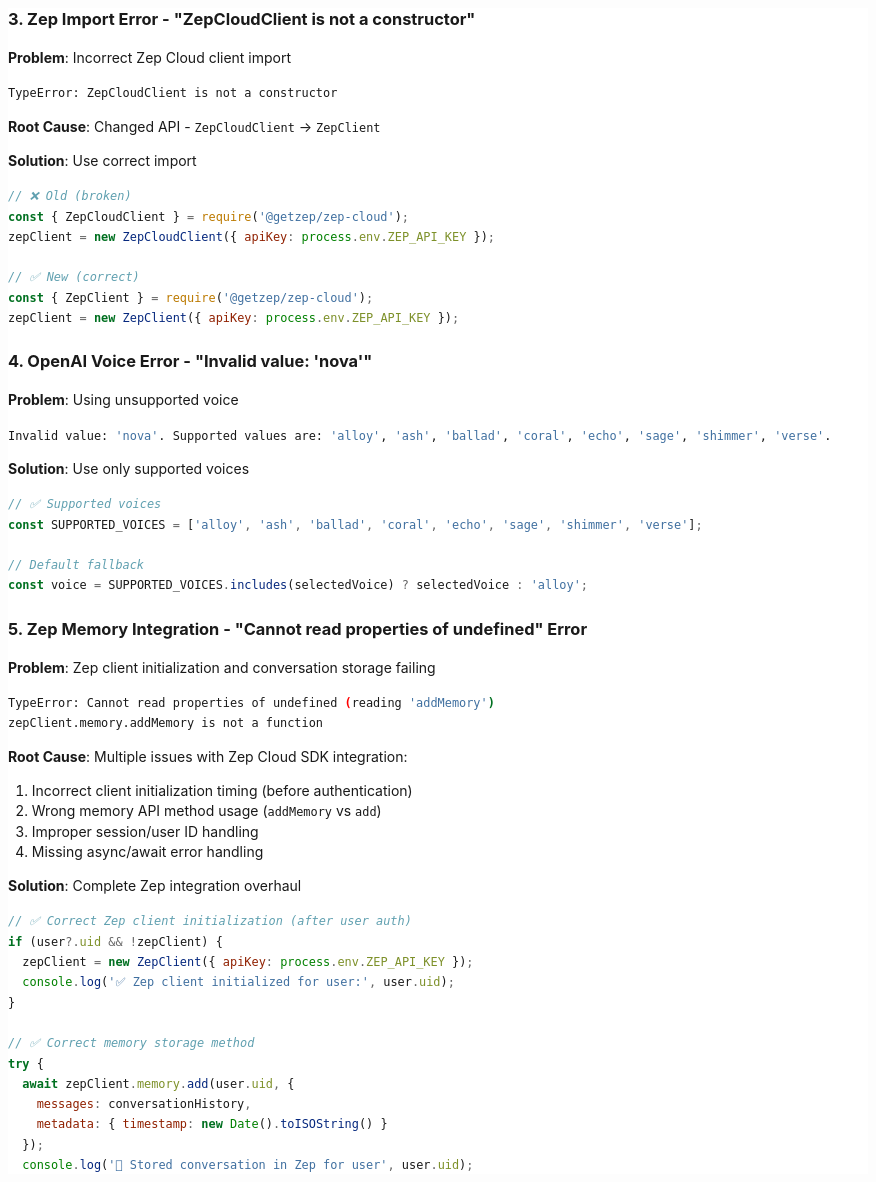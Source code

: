 ### 3. **Zep Import Error - "ZepCloudClient is not a constructor"**

**Problem**: Incorrect Zep Cloud client import
```bash
TypeError: ZepCloudClient is not a constructor
```

**Root Cause**: Changed API - `ZepCloudClient` → `ZepClient`

**Solution**: Use correct import
```javascript
// ❌ Old (broken)
const { ZepCloudClient } = require('@getzep/zep-cloud');
zepClient = new ZepCloudClient({ apiKey: process.env.ZEP_API_KEY });

// ✅ New (correct)
const { ZepClient } = require('@getzep/zep-cloud');
zepClient = new ZepClient({ apiKey: process.env.ZEP_API_KEY });
```

### 4. **OpenAI Voice Error - "Invalid value: 'nova'"**

**Problem**: Using unsupported voice
```bash
Invalid value: 'nova'. Supported values are: 'alloy', 'ash', 'ballad', 'coral', 'echo', 'sage', 'shimmer', 'verse'.
```

**Solution**: Use only supported voices
```javascript
// ✅ Supported voices
const SUPPORTED_VOICES = ['alloy', 'ash', 'ballad', 'coral', 'echo', 'sage', 'shimmer', 'verse'];

// Default fallback
const voice = SUPPORTED_VOICES.includes(selectedVoice) ? selectedVoice : 'alloy';
```

### 5. **Zep Memory Integration - "Cannot read properties of undefined" Error**

**Problem**: Zep client initialization and conversation storage failing
```bash
TypeError: Cannot read properties of undefined (reading 'addMemory')
zepClient.memory.addMemory is not a function
```

**Root Cause**: Multiple issues with Zep Cloud SDK integration:
1. Incorrect client initialization timing (before authentication)
2. Wrong memory API method usage (`addMemory` vs `add`)
3. Improper session/user ID handling
4. Missing async/await error handling

**Solution**: Complete Zep integration overhaul
```javascript
// ✅ Correct Zep client initialization (after user auth)
if (user?.uid && !zepClient) {
  zepClient = new ZepClient({ apiKey: process.env.ZEP_API_KEY });
  console.log('✅ Zep client initialized for user:', user.uid);
}

// ✅ Correct memory storage method
try {
  await zepClient.memory.add(user.uid, {
    messages: conversationHistory,
    metadata: { timestamp: new Date().toISOString() }
  });
  console.log('💾 Stored conversation in Zep for user', user.uid);
```